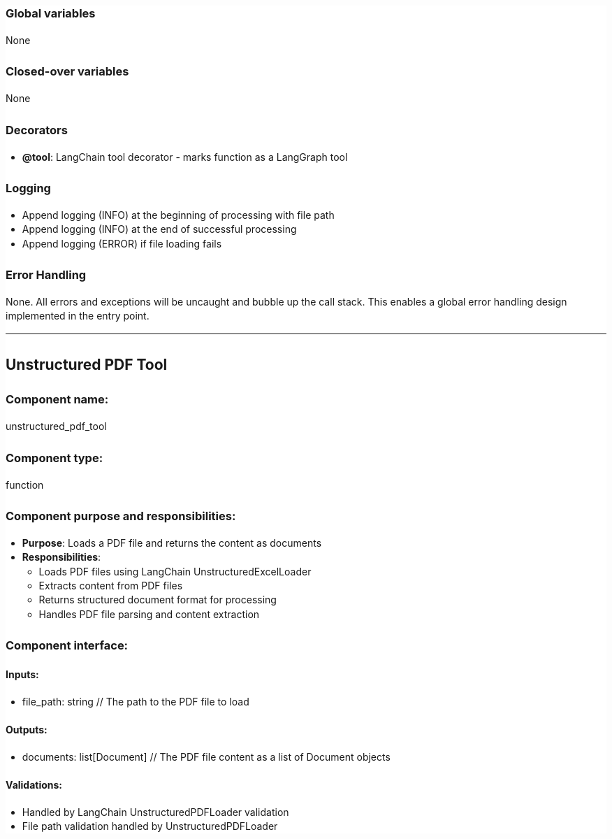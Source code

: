 ### Global variables
None

### Closed-over variables
None

### Decorators
- **@tool**: LangChain tool decorator - marks function as a LangGraph tool

### Logging
- Append logging (INFO) at the beginning of processing with file path
- Append logging (INFO) at the end of successful processing
- Append logging (ERROR) if file loading fails

### Error Handling
None. 
All errors and exceptions will be uncaught and bubble up the call stack.
This enables a global error handling design implemented in the entry point.

---

## Unstructured PDF Tool

### Component name:
unstructured_pdf_tool

### Component type:
function

### Component purpose and responsibilities:
- **Purpose**: Loads a PDF file and returns the content as documents
- **Responsibilities**: 
  - Loads PDF files using LangChain UnstructuredExcelLoader
  - Extracts content from PDF files
  - Returns structured document format for processing
  - Handles PDF file parsing and content extraction

### Component interface:
#### Inputs:
- file_path: string  // The path to the PDF file to load

#### Outputs:
- documents: list[Document]  // The PDF file content as a list of Document objects

#### Validations:
- Handled by LangChain UnstructuredPDFLoader validation
- File path validation handled by UnstructuredPDFLoader
